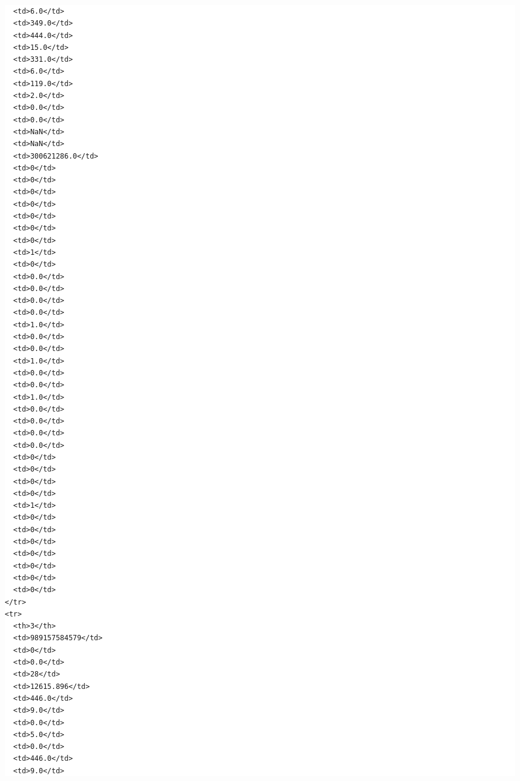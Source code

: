       <td>6.0</td>
      <td>349.0</td>
      <td>444.0</td>
      <td>15.0</td>
      <td>331.0</td>
      <td>6.0</td>
      <td>119.0</td>
      <td>2.0</td>
      <td>0.0</td>
      <td>0.0</td>
      <td>NaN</td>
      <td>NaN</td>
      <td>300621286.0</td>
      <td>0</td>
      <td>0</td>
      <td>0</td>
      <td>0</td>
      <td>0</td>
      <td>0</td>
      <td>0</td>
      <td>1</td>
      <td>0</td>
      <td>0.0</td>
      <td>0.0</td>
      <td>0.0</td>
      <td>0.0</td>
      <td>1.0</td>
      <td>0.0</td>
      <td>0.0</td>
      <td>1.0</td>
      <td>0.0</td>
      <td>0.0</td>
      <td>1.0</td>
      <td>0.0</td>
      <td>0.0</td>
      <td>0.0</td>
      <td>0.0</td>
      <td>0</td>
      <td>0</td>
      <td>0</td>
      <td>0</td>
      <td>1</td>
      <td>0</td>
      <td>0</td>
      <td>0</td>
      <td>0</td>
      <td>0</td>
      <td>0</td>
      <td>0</td>
    </tr>
    <tr>
      <th>3</th>
      <td>989157584579</td>
      <td>0</td>
      <td>0.0</td>
      <td>28</td>
      <td>12615.896</td>
      <td>446.0</td>
      <td>9.0</td>
      <td>0.0</td>
      <td>5.0</td>
      <td>0.0</td>
      <td>446.0</td>
      <td>9.0</td>